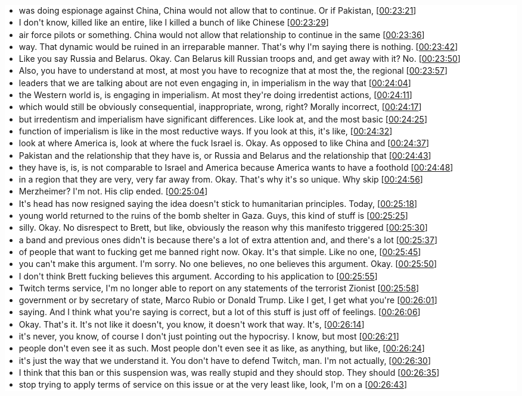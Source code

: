 *  was doing espionage against China, China would not allow that to continue. Or if Pakistan, [[00:23:21](https://www.youtube.com/watch?v=9Jqm6vgW9DY&t=1401.68s)]
*  I don't know, killed like an entire, like I killed a bunch of like Chinese [[00:23:29](https://www.youtube.com/watch?v=9Jqm6vgW9DY&t=1409.6s)]
*  air force pilots or something. China would not allow that relationship to continue in the same [[00:23:36](https://www.youtube.com/watch?v=9Jqm6vgW9DY&t=1416.6399999999999s)]
*  way. That dynamic would be ruined in an irreparable manner. That's why I'm saying there is nothing. [[00:23:42](https://www.youtube.com/watch?v=9Jqm6vgW9DY&t=1422.4s)]
*  Like you say Russia and Belarus. Okay. Can Belarus kill Russian troops and, and get away with it? No. [[00:23:50](https://www.youtube.com/watch?v=9Jqm6vgW9DY&t=1430.24s)]
*  Also, you have to understand at most, at most you have to recognize that at most the, the regional [[00:23:57](https://www.youtube.com/watch?v=9Jqm6vgW9DY&t=1437.36s)]
*  leaders that we are talking about are not even engaging in, in imperialism in the way that [[00:24:04](https://www.youtube.com/watch?v=9Jqm6vgW9DY&t=1444.6399999999999s)]
*  the Western world is, is engaging in imperialism. At most they're doing irredentist actions, [[00:24:11](https://www.youtube.com/watch?v=9Jqm6vgW9DY&t=1451.28s)]
*  which would still be obviously consequential, inappropriate, wrong, right? Morally incorrect, [[00:24:17](https://www.youtube.com/watch?v=9Jqm6vgW9DY&t=1457.04s)]
*  but irredentism and imperialism have significant differences. Like look at, and the most basic [[00:24:25](https://www.youtube.com/watch?v=9Jqm6vgW9DY&t=1465.1200000000001s)]
*  function of imperialism is like in the most reductive ways. If you look at this, it's like, [[00:24:32](https://www.youtube.com/watch?v=9Jqm6vgW9DY&t=1472.72s)]
*  look at where America is, look at where the fuck Israel is. Okay. As opposed to like China and [[00:24:37](https://www.youtube.com/watch?v=9Jqm6vgW9DY&t=1477.84s)]
*  Pakistan and the relationship that they have is, or Russia and Belarus and the relationship that [[00:24:43](https://www.youtube.com/watch?v=9Jqm6vgW9DY&t=1483.92s)]
*  they have is, is, is not comparable to Israel and America because America wants to have a foothold [[00:24:48](https://www.youtube.com/watch?v=9Jqm6vgW9DY&t=1488.72s)]
*  in a region that they are very, very far away from. Okay. That's why it's so unique. Why skip [[00:24:56](https://www.youtube.com/watch?v=9Jqm6vgW9DY&t=1496.72s)]
*  Merzheimer? I'm not. His clip ended. [[00:25:04](https://www.youtube.com/watch?v=9Jqm6vgW9DY&t=1504.56s)]
*  It's head has now resigned saying the idea doesn't stick to humanitarian principles. Today, [[00:25:18](https://www.youtube.com/watch?v=9Jqm6vgW9DY&t=1518.72s)]
*  young world returned to the ruins of the bomb shelter in Gaza. Guys, this kind of stuff is [[00:25:25](https://www.youtube.com/watch?v=9Jqm6vgW9DY&t=1525.1200000000001s)]
*  silly. Okay. No disrespect to Brett, but like, obviously the reason why this manifesto triggered [[00:25:30](https://www.youtube.com/watch?v=9Jqm6vgW9DY&t=1530.56s)]
*  a band and previous ones didn't is because there's a lot of extra attention and, and there's a lot [[00:25:37](https://www.youtube.com/watch?v=9Jqm6vgW9DY&t=1537.52s)]
*  of people that want to fucking get me banned right now. Okay. It's that simple. Like no one, [[00:25:45](https://www.youtube.com/watch?v=9Jqm6vgW9DY&t=1545.12s)]
*  you can't make this argument. I'm sorry. No one believes, no one believes this argument. Okay. [[00:25:50](https://www.youtube.com/watch?v=9Jqm6vgW9DY&t=1550.6399999999999s)]
*  I don't think Brett fucking believes this argument. According to his application to [[00:25:55](https://www.youtube.com/watch?v=9Jqm6vgW9DY&t=1555.36s)]
*  Twitch terms service, I'm no longer able to report on any statements of the terrorist Zionist [[00:25:58](https://www.youtube.com/watch?v=9Jqm6vgW9DY&t=1558.0s)]
*  government or by secretary of state, Marco Rubio or Donald Trump. Like I get, I get what you're [[00:26:01](https://www.youtube.com/watch?v=9Jqm6vgW9DY&t=1561.04s)]
*  saying. And I think what you're saying is correct, but a lot of this stuff is just off of feelings. [[00:26:06](https://www.youtube.com/watch?v=9Jqm6vgW9DY&t=1566.2399999999998s)]
*  Okay. That's it. It's not like it doesn't, you know, it doesn't work that way. It's, [[00:26:14](https://www.youtube.com/watch?v=9Jqm6vgW9DY&t=1574.0s)]
*  it's never, you know, of course I don't just pointing out the hypocrisy. I know, but most [[00:26:21](https://www.youtube.com/watch?v=9Jqm6vgW9DY&t=1581.04s)]
*  people don't even see it as such. Most people don't even see it as like, as anything, but like, [[00:26:24](https://www.youtube.com/watch?v=9Jqm6vgW9DY&t=1584.88s)]
*  it's just the way that we understand it. You don't have to defend Twitch, man. I'm not actually, [[00:26:30](https://www.youtube.com/watch?v=9Jqm6vgW9DY&t=1590.4s)]
*  I think that this ban or this suspension was, was really stupid and they should stop. They should [[00:26:35](https://www.youtube.com/watch?v=9Jqm6vgW9DY&t=1595.76s)]
*  stop trying to apply terms of service on this issue or at the very least like, look, I'm on a [[00:26:43](https://www.youtube.com/watch?v=9Jqm6vgW9DY&t=1603.28s)]